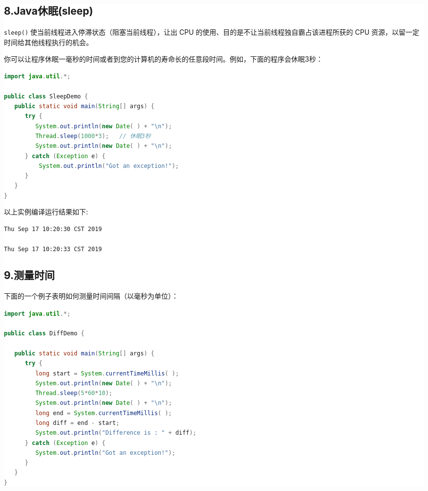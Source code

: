 
## <a id="Java休眠(sleep)" style="padding-top: 60px;">8.Java休眠(sleep)</a>

`sleep()` 使当前线程进入停滞状态（阻塞当前线程），让出 CPU 的使用、目的是不让当前线程独自霸占该进程所获的 CPU 资源，以留一定时间给其他线程执行的机会。

你可以让程序休眠一毫秒的时间或者到您的计算机的寿命长的任意段时间。例如，下面的程序会休眠3秒：

```java
import java.util.*;
  
public class SleepDemo {
   public static void main(String[] args) {
      try { 
         System.out.println(new Date( ) + "\n"); 
         Thread.sleep(1000*3);   // 休眠3秒
         System.out.println(new Date( ) + "\n"); 
      } catch (Exception e) { 
          System.out.println("Got an exception!"); 
      }
   }
}
```

以上实例编译运行结果如下:

```cmd
Thu Sep 17 10:20:30 CST 2019

Thu Sep 17 10:20:33 CST 2019
```


## <a id="测量时间" style="padding-top: 60px;">9.测量时间</a>

下面的一个例子表明如何测量时间间隔（以毫秒为单位）：

```java
import java.util.*;
  
public class DiffDemo {
 
   public static void main(String[] args) {
      try {
         long start = System.currentTimeMillis( );
         System.out.println(new Date( ) + "\n");
         Thread.sleep(5*60*10);
         System.out.println(new Date( ) + "\n");
         long end = System.currentTimeMillis( );
         long diff = end - start;
         System.out.println("Difference is : " + diff);
      } catch (Exception e) {
         System.out.println("Got an exception!");
      }
   }
}
```
